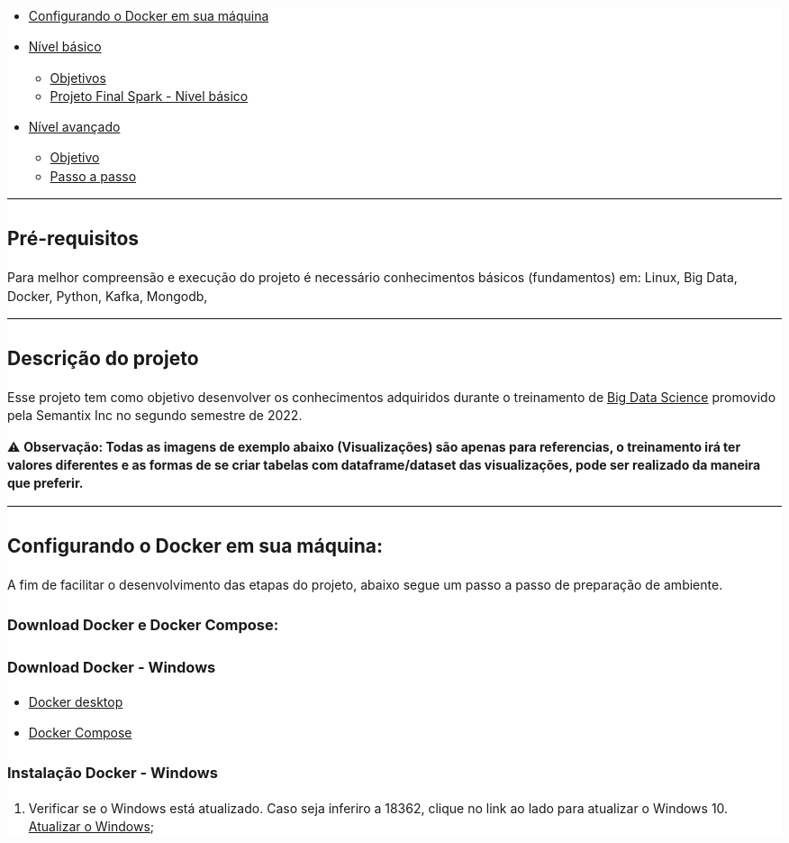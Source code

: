 - [Configurando o Docker em sua máquina]()
- [Nível básico](https://github.com/MarcoSena2210/Projeto_Final_Spark_Covid19_SEMANTIX-Campanha#n%C3%ADvel-b%C3%A1sico)
  - [Objetivos](https://github.com/MarcoSena2210/Projeto_Final_Spark_Covid19_SEMANTIX-Campanha#objetivos)
  - [Projeto Final Spark - Nivel básico](https://github.com/MarcoSena2210/Projeto_Final_Spark_Covid19_SEMANTIX-Campanha#-projeto-final--spark---nivel-b%C3%A1sico)
  
- [Nível avançado](https://github.com/MarcoSena2210/Projeto_Final_Spark_Covid19_SEMANTIX-Campanha#n%C3%ADvel-avan%C3%A7ado)
  - [Objetivo](https://github.com/MarcoSena2210/Projeto_Final_Spark_Covid19_SEMANTIX-Campanha#objetivo)
  - [Passo a passo](https://github.com/MarcoSena2210/Projeto_Final_Spark_Covid19_SEMANTIX-Campanha#-passo-a-passo-1)

------

## Pré-requisitos

Para melhor compreensão e execução do projeto é necessário conhecimentos básicos (fundamentos) em: Linux, Big Data, Docker, Python, Kafka, Mongodb,

------

## Descrição do projeto

Esse projeto tem como objetivo desenvolver os conhecimentos adquiridos durante o treinamento de [Big Data Science](https://github.com/MarcoSena2210/big-data-engineer-sematix) promovido pela Semantix Inc no segundo semestre de 2022. 


⚠ **Observação: Todas as imagens de exemplo abaixo (Visualizações) são apenas para referencias, o treinamento irá ter valores diferentes e as formas de se criar tabelas com dataframe/dataset das visualizações, pode ser realizado da maneira que preferir.**

------
## Configurando o Docker em sua máquina:

A fim de facilitar o desenvolvimento das etapas do projeto, abaixo segue um passo a passo de preparação de ambiente.

### Download Docker e Docker Compose:

### Download Docker - Windows

- [Docker desktop](https://docs.docker.com/get-docker/)

- [Docker Compose](https://docs.docker.com/compose/install/)

### Instalação Docker - Windows

1. Verificar se o Windows está atualizado. Caso seja inferiro a 18362, clique no link ao lado para atualizar o Windows 10. [Atualizar o Windows](https://www.microsoft.com/pt-br/software-download/windows10);

